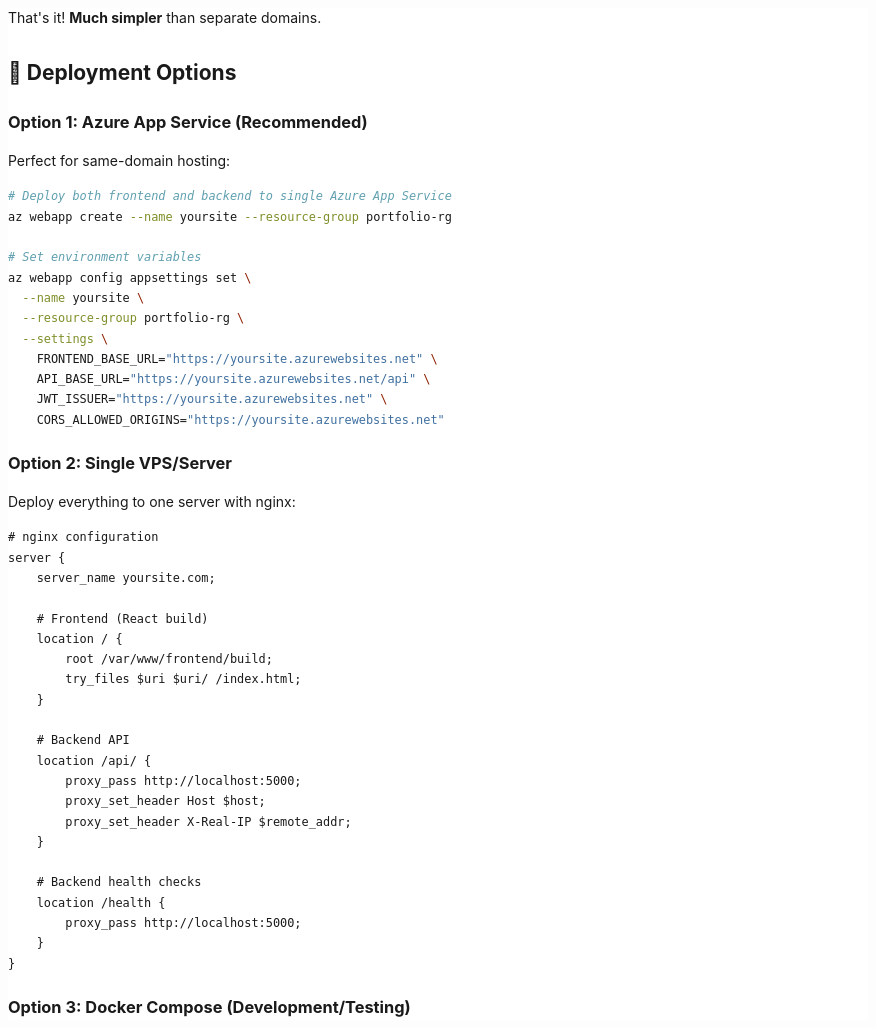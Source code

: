 That's it! **Much simpler** than separate domains.

## 🚀 **Deployment Options**

### **Option 1: Azure App Service (Recommended)**

Perfect for same-domain hosting:

```bash
# Deploy both frontend and backend to single Azure App Service
az webapp create --name yoursite --resource-group portfolio-rg

# Set environment variables
az webapp config appsettings set \
  --name yoursite \
  --resource-group portfolio-rg \
  --settings \
    FRONTEND_BASE_URL="https://yoursite.azurewebsites.net" \
    API_BASE_URL="https://yoursite.azurewebsites.net/api" \
    JWT_ISSUER="https://yoursite.azurewebsites.net" \
    CORS_ALLOWED_ORIGINS="https://yoursite.azurewebsites.net"
```

### **Option 2: Single VPS/Server**

Deploy everything to one server with nginx:

```nginx
# nginx configuration
server {
    server_name yoursite.com;
    
    # Frontend (React build)
    location / {
        root /var/www/frontend/build;
        try_files $uri $uri/ /index.html;
    }
    
    # Backend API
    location /api/ {
        proxy_pass http://localhost:5000;
        proxy_set_header Host $host;
        proxy_set_header X-Real-IP $remote_addr;
    }
    
    # Backend health checks
    location /health {
        proxy_pass http://localhost:5000;
    }
}
```

### **Option 3: Docker Compose (Development/Testing)**
